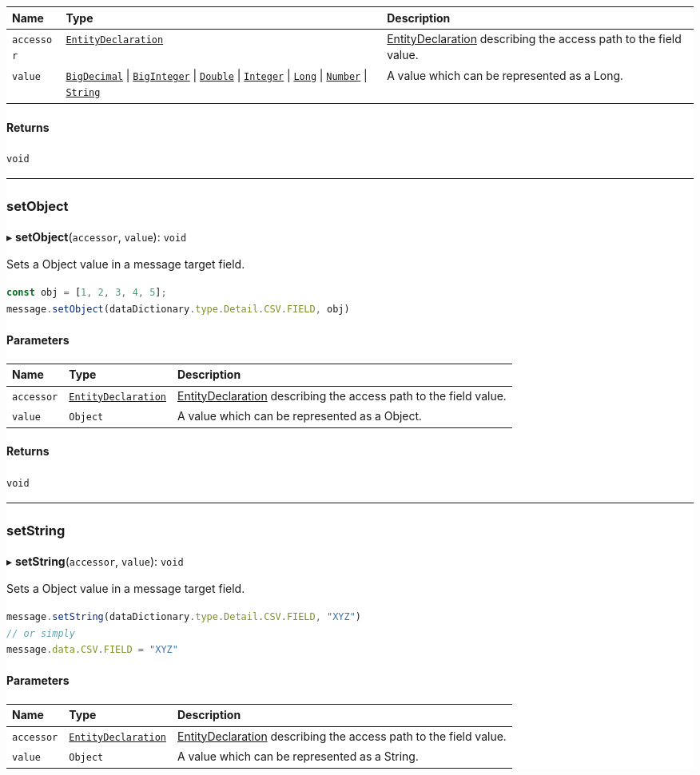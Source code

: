 | Name | Type | Description |
| :------ | :------ | :------ |
| `accessor` | [`EntityDeclaration`](EntityDeclaration.md) | [EntityDeclaration](EntityDeclaration.md) describing the access path to the field value. |
| `value` | [`BigDecimal`](../enums/JavaType.md#bigdecimal-2) \| [`BigInteger`](../enums/JavaType.md#biginteger-2) \| [`Double`](../enums/JavaType.md#double-2) \| [`Integer`](../enums/JavaType.md#integer-2) \| [`Long`](../enums/JavaType.md#long-2) \| [`Number`](../enums/JavaType.md#number-2) \| [`String`](../enums/JavaType.md#string-2) | A value which can be represented as a Long. |

#### Returns

`void`

___

### setObject

▸ **setObject**(`accessor`, `value`): `void`

Sets a Object value in a message target field.

```js
const obj = [1, 2, 3, 4, 5];
message.setObject(dataDictionary.type.Detail.CSV.FIELD, obj)
```

#### Parameters

| Name | Type | Description |
| :------ | :------ | :------ |
| `accessor` | [`EntityDeclaration`](EntityDeclaration.md) | [EntityDeclaration](EntityDeclaration.md) describing the access path to the field value. |
| `value` | `Object` | A value which can be represented as a Object. |

#### Returns

`void`

___

### setString

▸ **setString**(`accessor`, `value`): `void`

Sets a Object value in a message target field.

```js
message.setString(dataDictionary.type.Detail.CSV.FIELD, "XYZ")
// or simply
message.data.CSV.FIELD = "XYZ"
```

#### Parameters

| Name | Type | Description |
| :------ | :------ | :------ |
| `accessor` | [`EntityDeclaration`](EntityDeclaration.md) | [EntityDeclaration](EntityDeclaration.md) describing the access path to the field value. |
| `value` | `Object` | A value which can be represented as a String. |
